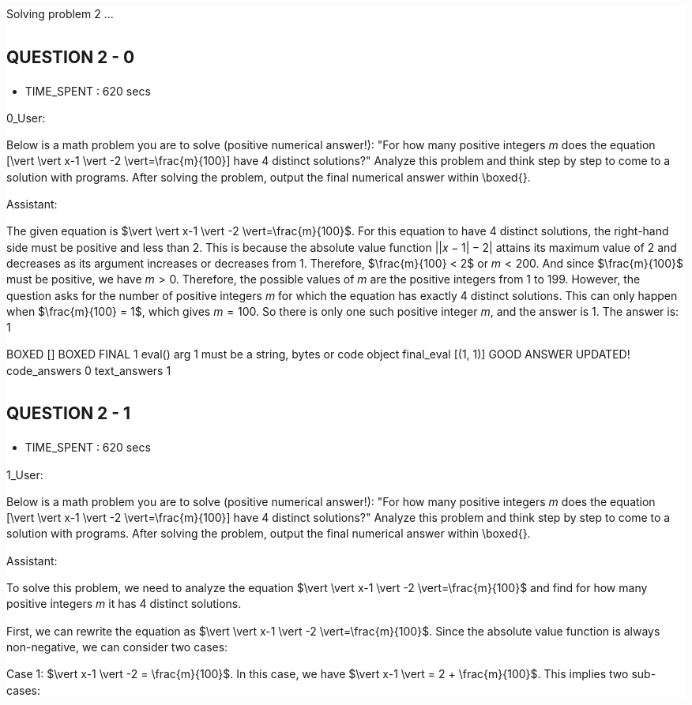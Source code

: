 Solving problem 2 ...



## QUESTION 2 - 0 
- TIME_SPENT : 620 secs

0_User:

Below is a math problem you are to solve (positive numerical answer!):
"For how many positive integers $m$ does the equation \[\vert \vert x-1 \vert -2 \vert=\frac{m}{100}\] have $4$ distinct solutions?"
Analyze this problem and think step by step to come to a solution with programs. After solving the problem, output the final numerical answer within \boxed{}.

Assistant:

 The given equation is $\vert \vert x-1 \vert -2 \vert=\frac{m}{100}$. For this equation to have 4 distinct solutions, the right-hand side must be positive and less than 2. This is because the absolute value function $\vert \vert x-1 \vert -2 \vert$ attains its maximum value of 2 and decreases as its argument increases or decreases from 1. Therefore, $\frac{m}{100} < 2$ or $m < 200$. And since $\frac{m}{100}$ must be positive, we have $m > 0$. Therefore, the possible values of $m$ are the positive integers from 1 to 199. However, the question asks for the number of positive integers $m$ for which the equation has exactly 4 distinct solutions. This can only happen when $\frac{m}{100} = 1$, which gives $m = 100$. So there is only one such positive integer $m$, and the answer is $1$. The answer is: $1$

BOXED []
BOXED FINAL 1
eval() arg 1 must be a string, bytes or code object final_eval
[(1, 1)]
GOOD ANSWER UPDATED!
code_answers 0 text_answers 1



## QUESTION 2 - 1 
- TIME_SPENT : 620 secs

1_User:

Below is a math problem you are to solve (positive numerical answer!):
"For how many positive integers $m$ does the equation \[\vert \vert x-1 \vert -2 \vert=\frac{m}{100}\] have $4$ distinct solutions?"
Analyze this problem and think step by step to come to a solution with programs. After solving the problem, output the final numerical answer within \boxed{}.

Assistant:

 To solve this problem, we need to analyze the equation $\vert \vert x-1 \vert -2 \vert=\frac{m}{100}$ and find for how many positive integers $m$ it has 4 distinct solutions.

First, we can rewrite the equation as $\vert \vert x-1 \vert -2 \vert=\frac{m}{100}$. Since the absolute value function is always non-negative, we can consider two cases:

Case 1: $\vert x-1 \vert -2 = \frac{m}{100}$.
In this case, we have $\vert x-1 \vert = 2 + \frac{m}{100}$. This implies two sub-cases:
